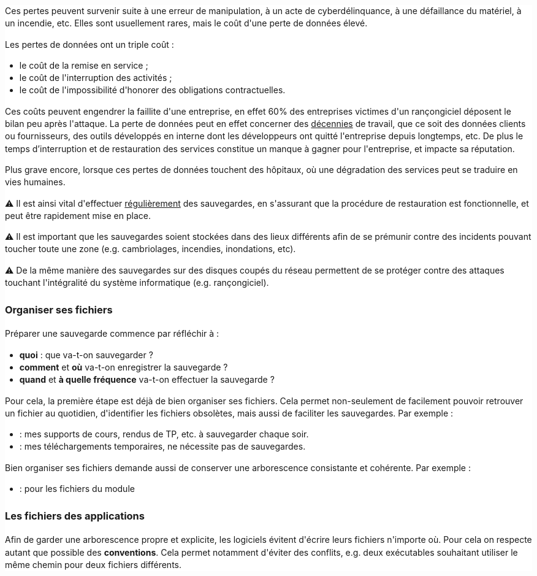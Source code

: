 Ces pertes peuvent survenir suite à une erreur de manipulation, à un acte de cyberdélinquance, à une défaillance du matériel, à un incendie, etc. Elles sont usuellement rares, mais le coût d'une perte de données élevé.

Les pertes de données ont un triple coût :
- le coût de la remise en service ;
- le coût de l'interruption des activités ;
- le coût de l'impossibilité d'honorer des obligations contractuelles.

Ces coûts peuvent engendrer la faillite d'une entreprise, en effet 60% des entreprises victimes d'un rançongiciel déposent le bilan peu après l'attaque. La perte de données peut en effet concerner des <u>décennies</u> de travail, que ce soit des données clients ou fournisseurs, des outils développés en interne dont les développeurs ont quitté l'entreprise depuis longtemps, etc. De plus le temps d’interruption et de restauration des services constitue un manque à gagner pour l'entreprise, et impacte sa réputation.

Plus grave encore, lorsque ces pertes de données touchent des hôpitaux, où une dégradation des services peut se traduire en vies humaines.

⚠ Il est ainsi vital d'effectuer <u>régulièrement</u> des sauvegardes, en s'assurant que la procédure de restauration est fonctionnelle, et peut être rapidement mise en place.

⚠ Il est important que les sauvegardes soient stockées dans des lieux différents afin de se prémunir contre des incidents pouvant toucher toute une zone (e.g. cambriolages, incendies, inondations, etc).

⚠ De la même manière des sauvegardes sur des disques coupés du réseau permettent de se protéger contre des attaques touchant l'intégralité du système informatique (e.g. rançongiciel).

### Organiser ses fichiers

Préparer une sauvegarde commence par réfléchir à :
- **quoi** : que va-t-on sauvegarder ?
- **comment** et **où** va-t-on enregistrer la sauvegarde ?
- **quand** et **à quelle fréquence** va-t-on effectuer la sauvegarde ?

Pour cela, la première étape est déjà de bien organiser ses fichiers. Cela permet non-seulement de facilement pouvoir retrouver un fichier au quotidien, d'identifier les fichiers obsolètes, mais aussi de faciliter les sauvegardes. Par exemple :
- <script type="c-text">~/Documents/</script> : mes supports de cours, rendus de TP, etc. à sauvegarder chaque soir.
- <script type="c-text">~/Téléchargements/</script> : mes téléchargements temporaires, ne nécessite pas de sauvegardes.

Bien organiser ses fichiers demande aussi de conserver une arborescence consistante et cohérente. Par exemple :
- <script type="c-text">~/Documents/<h>$SEMESTRE</h>/<h>$MODULE</h>/{TP,CM}/</script> : pour les fichiers du module <script type="c-text"><h>$MODULE</h></script>

### Les fichiers des applications

Afin de garder une arborescence propre et explicite, les logiciels évitent d'écrire leurs fichiers n'importe où. Pour cela on respecte autant que possible des **conventions**. Cela permet notamment d'éviter des conflits, e.g. deux exécutables souhaitant utiliser le même chemin pour deux fichiers différents.
